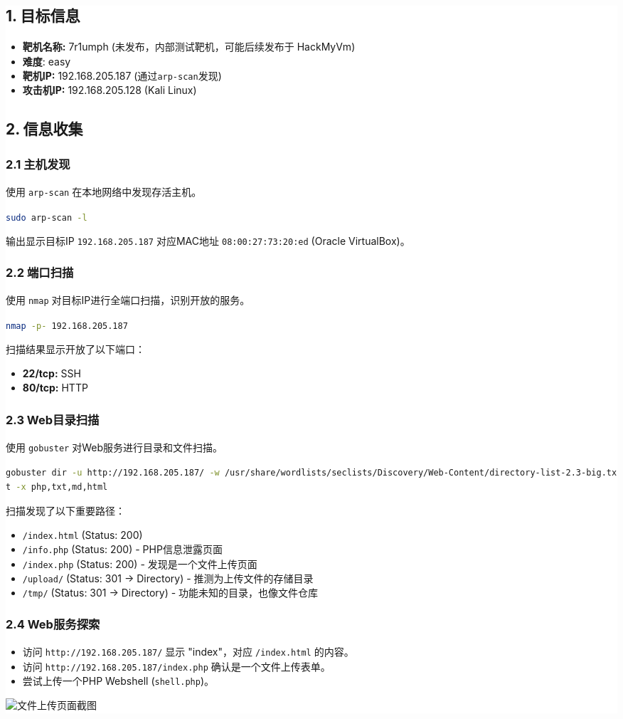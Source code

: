 ## 1. 目标信息

*   **靶机名称:** 7r1umph (未发布，内部测试靶机，可能后续发布于 HackMyVm)
*   **难度**: easy
*   **靶机IP:** 192.168.205.187 (通过`arp-scan`发现)
*   **攻击机IP:** 192.168.205.128 (Kali Linux)

## 2. 信息收集

### 2.1 主机发现

使用 `arp-scan` 在本地网络中发现存活主机。

```bash
sudo arp-scan -l
```

输出显示目标IP `192.168.205.187` 对应MAC地址 `08:00:27:73:20:ed` (Oracle VirtualBox)。

### 2.2 端口扫描

使用 `nmap` 对目标IP进行全端口扫描，识别开放的服务。

```bash
nmap -p- 192.168.205.187
```

扫描结果显示开放了以下端口：

*   **22/tcp:** SSH
*   **80/tcp:** HTTP

### 2.3 Web目录扫描

使用 `gobuster` 对Web服务进行目录和文件扫描。

```bash
gobuster dir -u http://192.168.205.187/ -w /usr/share/wordlists/seclists/Discovery/Web-Content/directory-list-2.3-big.txt -x php,txt,md,html
```

扫描发现了以下重要路径：

*   `/index.html` (Status: 200)
*   `/info.php` (Status: 200) - PHP信息泄露页面
*   `/index.php` (Status: 200) - 发现是一个文件上传页面
*   `/upload/` (Status: 301 -> Directory) - 推测为上传文件的存储目录
*   `/tmp/` (Status: 301 -> Directory) - 功能未知的目录，也像文件仓库

### 2.4 Web服务探索

*   访问 `http://192.168.205.187/` 显示 "index"，对应 `/index.html` 的内容。
*   访问 `http://192.168.205.187/index.php` 确认是一个文件上传表单。
*   尝试上传一个PHP Webshell (`shell.php`)。

![文件上传页面截图](https://7r1umphk.github.io/image/20250412184148968.png)
